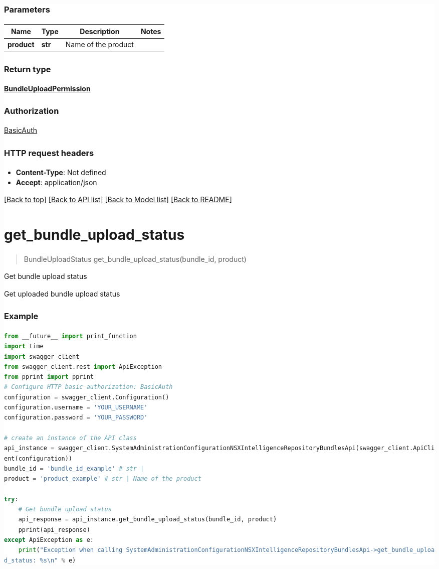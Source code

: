 ### Parameters

Name | Type | Description  | Notes
------------- | ------------- | ------------- | -------------
 **product** | **str**| Name of the product | 

### Return type

[**BundleUploadPermission**](BundleUploadPermission.md)

### Authorization

[BasicAuth](../README.md#BasicAuth)

### HTTP request headers

 - **Content-Type**: Not defined
 - **Accept**: application/json

[[Back to top]](#) [[Back to API list]](../README.md#documentation-for-api-endpoints) [[Back to Model list]](../README.md#documentation-for-models) [[Back to README]](../README.md)

# **get_bundle_upload_status**
> BundleUploadStatus get_bundle_upload_status(bundle_id, product)

Get bundle upload status

Get uploaded bundle upload status

### Example
```python
from __future__ import print_function
import time
import swagger_client
from swagger_client.rest import ApiException
from pprint import pprint
# Configure HTTP basic authorization: BasicAuth
configuration = swagger_client.Configuration()
configuration.username = 'YOUR_USERNAME'
configuration.password = 'YOUR_PASSWORD'

# create an instance of the API class
api_instance = swagger_client.SystemAdministrationConfigurationNSXIntelligenceRepositoryBundlesApi(swagger_client.ApiClient(configuration))
bundle_id = 'bundle_id_example' # str | 
product = 'product_example' # str | Name of the product

try:
    # Get bundle upload status
    api_response = api_instance.get_bundle_upload_status(bundle_id, product)
    pprint(api_response)
except ApiException as e:
    print("Exception when calling SystemAdministrationConfigurationNSXIntelligenceRepositoryBundlesApi->get_bundle_upload_status: %s\n" % e)
```
